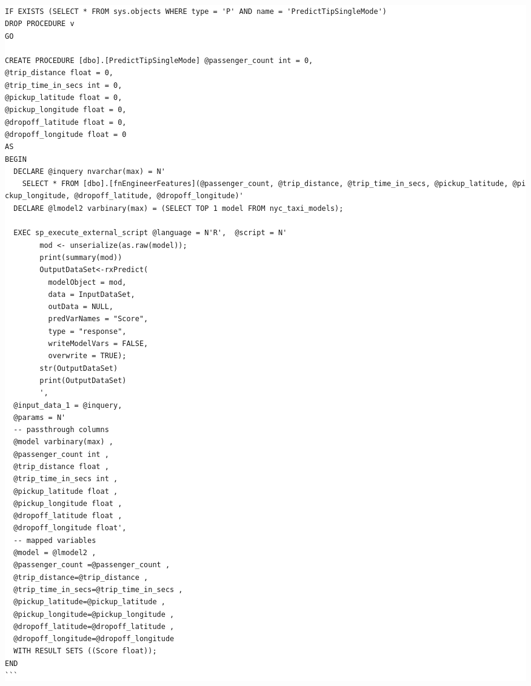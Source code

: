     IF EXISTS (SELECT * FROM sys.objects WHERE type = 'P' AND name = 'PredictTipSingleMode')
    DROP PROCEDURE v
    GO

    CREATE PROCEDURE [dbo].[PredictTipSingleMode] @passenger_count int = 0,
    @trip_distance float = 0,
    @trip_time_in_secs int = 0,
    @pickup_latitude float = 0,
    @pickup_longitude float = 0,
    @dropoff_latitude float = 0,
    @dropoff_longitude float = 0
    AS
    BEGIN
      DECLARE @inquery nvarchar(max) = N'
        SELECT * FROM [dbo].[fnEngineerFeatures](@passenger_count, @trip_distance, @trip_time_in_secs, @pickup_latitude, @pickup_longitude, @dropoff_latitude, @dropoff_longitude)'
      DECLARE @lmodel2 varbinary(max) = (SELECT TOP 1 model FROM nyc_taxi_models);

      EXEC sp_execute_external_script @language = N'R',  @script = N'
            mod <- unserialize(as.raw(model));
            print(summary(mod))
            OutputDataSet<-rxPredict(
              modelObject = mod,
              data = InputDataSet,
              outData = NULL,
              predVarNames = "Score",
              type = "response",
              writeModelVars = FALSE,
              overwrite = TRUE);
            str(OutputDataSet)
            print(OutputDataSet)
            ',
      @input_data_1 = @inquery,
      @params = N'
      -- passthrough columns
      @model varbinary(max) ,
      @passenger_count int ,
      @trip_distance float ,
      @trip_time_in_secs int ,
      @pickup_latitude float ,
      @pickup_longitude float ,
      @dropoff_latitude float ,
      @dropoff_longitude float',
      -- mapped variables
      @model = @lmodel2 ,
      @passenger_count =@passenger_count ,
      @trip_distance=@trip_distance ,
      @trip_time_in_secs=@trip_time_in_secs ,
      @pickup_latitude=@pickup_latitude ,
      @pickup_longitude=@pickup_longitude ,
      @dropoff_latitude=@dropoff_latitude ,
      @dropoff_longitude=@dropoff_longitude
      WITH RESULT SETS ((Score float));
    END
    ```
